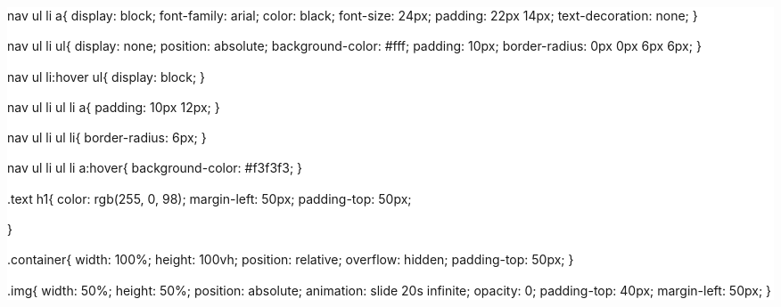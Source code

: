 nav ul li a{
    display: block;
    font-family: arial;
    color: black;
    font-size: 24px; 
    padding: 22px 14px;
    text-decoration: none;
}     

nav ul li ul{
    display: none;
    position: absolute;
    background-color: #fff;
    padding: 10px;
    border-radius: 0px 0px 6px 6px;
}    

nav ul li:hover ul{
    display: block;
}   

nav ul li ul li a{
   padding: 10px 12px;
}  

nav ul li ul li{
    border-radius: 6px;
}

nav ul li ul li a:hover{
   background-color: #f3f3f3;
 }  

 .text h1{
     color: rgb(255, 0, 98);
     margin-left: 50px;
     padding-top: 50px;

 }

 .container{
     width: 100%;
     height: 100vh;
     position: relative;
     overflow: hidden;
     padding-top: 50px;
 }

 .img{
     width: 50%;
     height: 50%;
     position: absolute;
     animation: slide 20s infinite;
     opacity: 0;
     padding-top: 40px;
     margin-left: 50px;
 }
